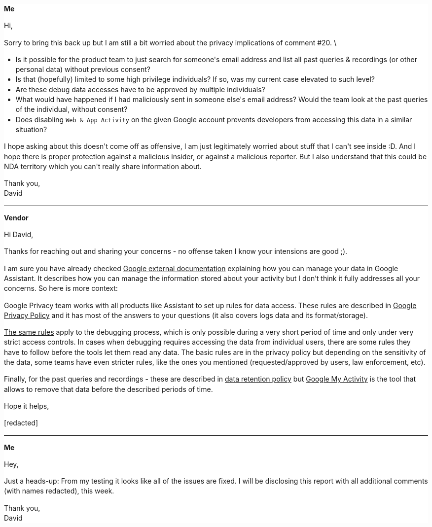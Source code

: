 
**Me**

Hi,

Sorry to bring this back up but I am still a bit worried about the privacy implications of comment #20. \

- Is it possible for the product team to just search for someone's email address and list all past queries & recordings (or other personal data) without previous consent?
- Is that (hopefully) limited to some high privilege individuals? If so, was my current case elevated to such level?
- Are these debug data accesses have to be approved by multiple individuals?
- What would have happened if I had maliciously sent in someone else's email address? Would the team look at the past queries of the individual, without consent?
- Does disabling `Web & App Activity` on the given Google account prevents developers from accessing this data in a similar situation?

I hope asking about this doesn't come off as offensive, I am just legitimately worried about stuff that I can't see inside :D. And I hope there is proper protection against a malicious insider, or against a malicious reporter. But I also understand that this could be NDA territory which you can't really share information about.

Thank you, \
David

---

**Vendor**

Hi David,

Thanks for reaching out and sharing your concerns - no offense taken I know your intensions are good ;).

I am sure you have already checked [Google external documentation](https://myaccount.google.com/yourdata/assistant) explaining how you can manage your data in Google Assistant. It describes how you can manage the information stored about your activity but I don’t think it fully addresses all your concerns. So here is more context:

Google Privacy team works with all products like Assistant to set up rules for data access. These rules are described in [Google Privacy Policy](https://policies.google.com/privacy?hl=en-US) and it has most of the answers to your questions (it also covers logs data and its format/storage).

[The same rules](https://policies.google.com/privacy?hl=en-US) apply to the debugging process, which is only possible during a very short period of time and only under very strict access controls. In cases when debugging requires accessing the data from individual users, there are some rules they have to follow before the tools let them read any data. The basic rules are in the privacy policy but depending on the sensitivity of the data, some teams have even stricter rules, like the ones you mentioned (requested/approved by users, law enforcement, etc).

Finally, for the past queries and recordings - these are described in [data retention policy](https://policies.google.com/technologies/retention?hl=en-US) but [Google My Activity](https://myactivity.google.com/myactivity) is the tool that allows to remove that data before the described periods of time. 


Hope it helps, 

[redacted]

---

**Me**

Hey,

Just a heads-up: From my testing it looks like all of the issues are fixed. I will be disclosing this report with all additional comments (with names redacted), this week.

Thank you, \
David
